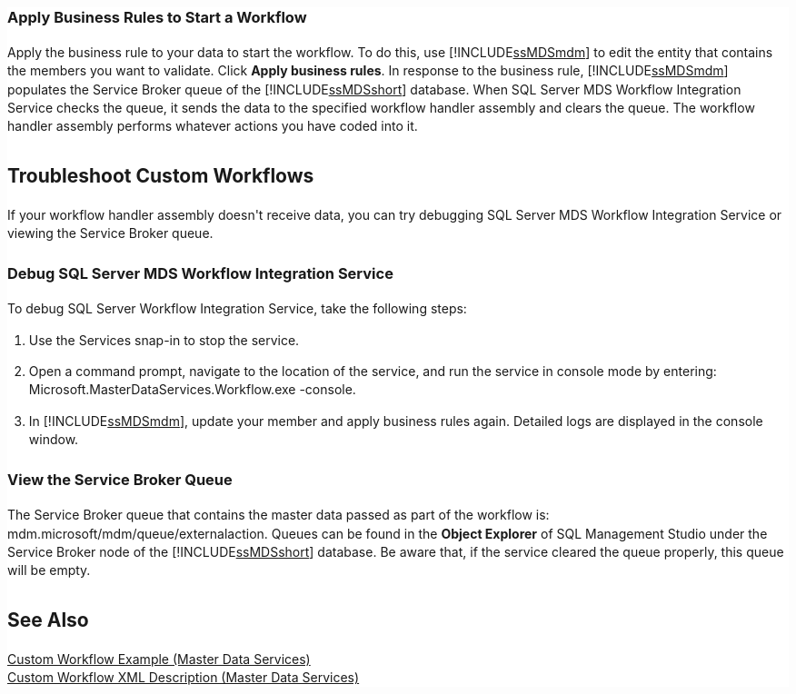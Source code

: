 ### Apply Business Rules to Start a Workflow  
 Apply the business rule to your data to start the workflow. To do this, use [!INCLUDE[ssMDSmdm](../../includes/ssmdsmdm-md.md)] to edit the entity that contains the members you want to validate. Click **Apply business rules**. In response to the business rule, [!INCLUDE[ssMDSmdm](../../includes/ssmdsmdm-md.md)] populates the Service Broker queue of the [!INCLUDE[ssMDSshort](../../includes/ssmdsshort-md.md)] database. When SQL Server MDS Workflow Integration Service checks the queue, it sends the data to the specified workflow handler assembly and clears the queue. The workflow handler assembly performs whatever actions you have coded into it.  
  
## Troubleshoot Custom Workflows  
 If your workflow handler assembly doesn't receive data, you can try debugging SQL Server MDS Workflow Integration Service or viewing the Service Broker queue.  
  
### Debug SQL Server MDS Workflow Integration Service  
 To debug SQL Server Workflow Integration Service, take the following steps:  
  
1.  Use the Services snap-in to stop the service.  
  
2.  Open a command prompt, navigate to the location of the service, and run the service in console mode by entering: Microsoft.MasterDataServices.Workflow.exe -console.  
  
3.  In [!INCLUDE[ssMDSmdm](../../includes/ssmdsmdm-md.md)], update your member and apply business rules again. Detailed logs are displayed in the console window.  
  
### View the Service Broker Queue  
 The Service Broker queue that contains the master data passed as part of the workflow is: mdm.microsoft/mdm/queue/externalaction. Queues can be found in the **Object Explorer** of SQL Management Studio under the Service Broker node of the [!INCLUDE[ssMDSshort](../../includes/ssmdsshort-md.md)] database. Be aware that, if the service cleared the queue properly, this queue will be empty.  
  
## See Also  
 [Custom Workflow Example &#40;Master Data Services&#41;](../../master-data-services/develop/create-a-custom-workflow-example.md)   
 [Custom Workflow XML Description &#40;Master Data Services&#41;](../../master-data-services/develop/create-a-custom-workflow-xml-description.md)  
  
  
